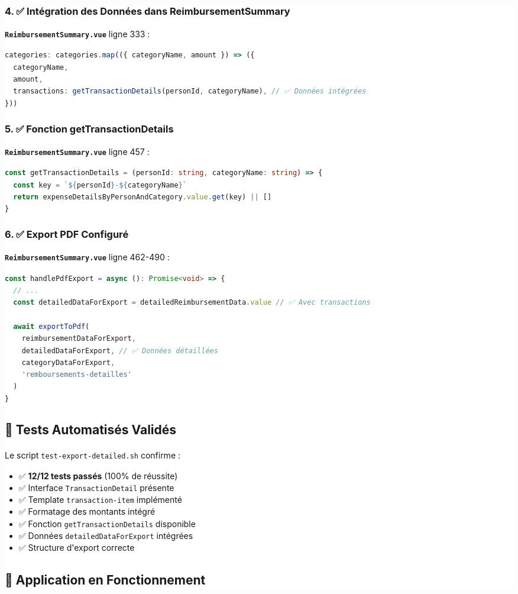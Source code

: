 ### 4. ✅ Intégration des Données dans ReimbursementSummary

**`ReimbursementSummary.vue`** ligne 333 :

```typescript
categories: categories.map(({ categoryName, amount }) => ({
  categoryName,
  amount,
  transactions: getTransactionDetails(personId, categoryName), // ✅ Données intégrées
}))
```

### 5. ✅ Fonction getTransactionDetails

**`ReimbursementSummary.vue`** ligne 457 :

```typescript
const getTransactionDetails = (personId: string, categoryName: string) => {
  const key = `${personId}-${categoryName}`
  return expenseDetailsByPersonAndCategory.value.get(key) || []
}
```

### 6. ✅ Export PDF Configuré

**`ReimbursementSummary.vue`** ligne 462-490 :

```typescript
const handlePdfExport = async (): Promise<void> => {
  // ...
  const detailedDataForExport = detailedReimbursementData.value // ✅ Avec transactions

  await exportToPdf(
    reimbursementDataForExport,
    detailedDataForExport, // ✅ Données détaillées
    categoryDataForExport,
    'remboursements-detailles'
  )
}
```

## 🧪 Tests Automatisés Validés

Le script `test-export-detailed.sh` confirme :

- ✅ **12/12 tests passés** (100% de réussite)
- ✅ Interface `TransactionDetail` présente
- ✅ Template `transaction-item` implémenté
- ✅ Formatage des montants intégré
- ✅ Fonction `getTransactionDetails` disponible
- ✅ Données `detailedDataForExport` intégrées
- ✅ Structure d'export correcte

## 🚀 Application en Fonctionnement
